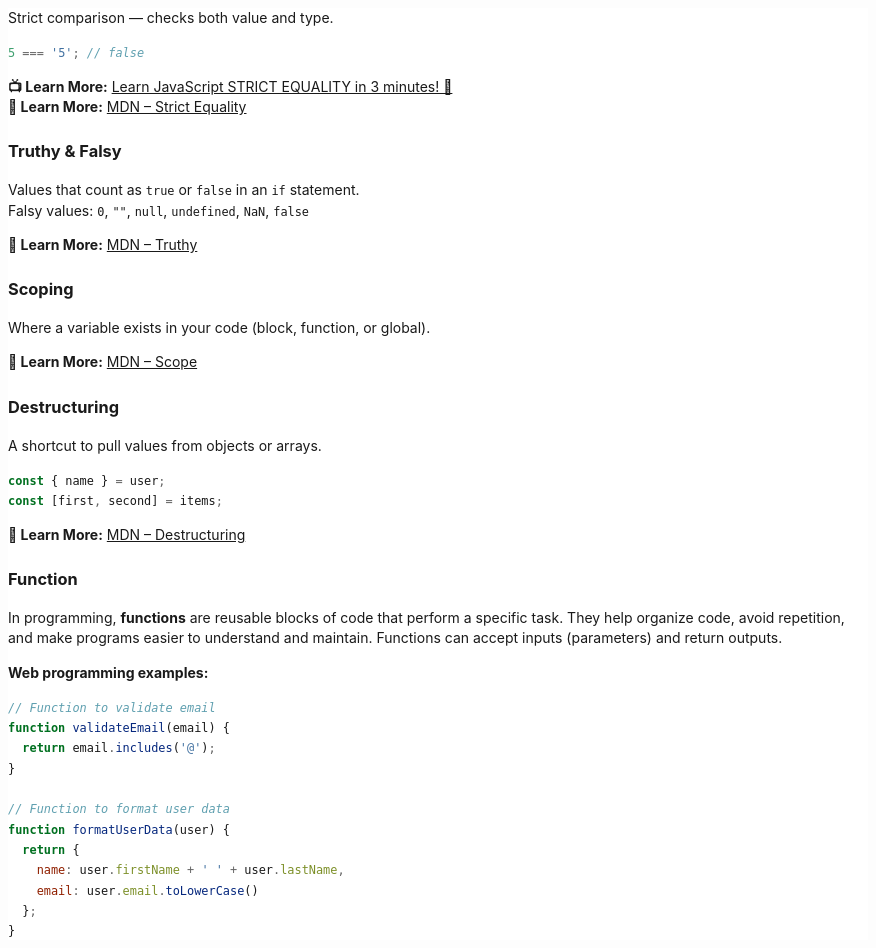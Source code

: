 Strict comparison — checks both value and type.

```javascript
5 === '5'; // false
```

**📺 Learn More:** [Learn JavaScript STRICT EQUALITY in 3 minutes! 🟰](https://www.youtube.com/watch?v=O7aUm0AuUy4)  
**🔗 Learn More:** [MDN – Strict Equality](https://developer.mozilla.org/en-US/docs/Web/JavaScript/Reference/Operators/Strict_equality)

### Truthy & Falsy

Values that count as `true` or `false` in an `if` statement.  
Falsy values: `0`, `""`, `null`, `undefined`, `NaN`, `false`

**🔗 Learn More:** [MDN – Truthy](https://developer.mozilla.org/en-US/docs/Glossary/Truthy)

### Scoping

Where a variable exists in your code (block, function, or global).

**🔗 Learn More:** [MDN – Scope](https://developer.mozilla.org/en-US/docs/Glossary/Scope)

### Destructuring

A shortcut to pull values from objects or arrays.

```javascript
const { name } = user;
const [first, second] = items;
```

**🔗 Learn More:** [MDN – Destructuring](https://developer.mozilla.org/en-US/docs/Web/JavaScript/Reference/Operators/Destructuring_assignment)

### Function

In programming, **functions** are reusable blocks of code that perform a specific task. They help organize code, avoid repetition, and make programs easier to understand and maintain. Functions can accept inputs (parameters) and return outputs.

**Web programming examples:**
```javascript
// Function to validate email
function validateEmail(email) {
  return email.includes('@');
}

// Function to format user data
function formatUserData(user) {
  return {
    name: user.firstName + ' ' + user.lastName,
    email: user.email.toLowerCase()
  };
}
```
